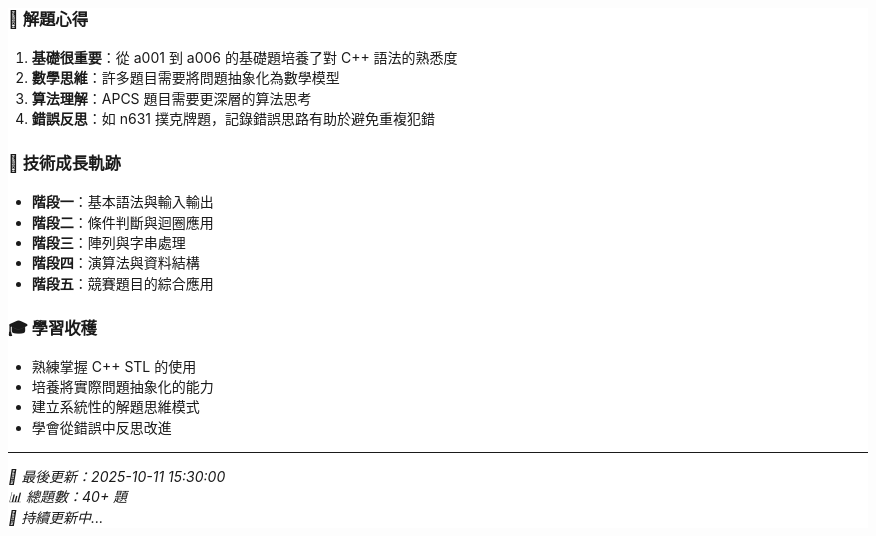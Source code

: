 ### 💭 **解題心得**

1. **基礎很重要**：從 a001 到 a006 的基礎題培養了對 C++ 語法的熟悉度
2. **數學思維**：許多題目需要將問題抽象化為數學模型
3. **算法理解**：APCS 題目需要更深層的算法思考
4. **錯誤反思**：如 n631 撲克牌題，記錄錯誤思路有助於避免重複犯錯

### 🚀 **技術成長軌跡**
- **階段一**：基本語法與輸入輸出
- **階段二**：條件判斷與迴圈應用
- **階段三**：陣列與字串處理
- **階段四**：演算法與資料結構
- **階段五**：競賽題目的綜合應用

### 🎓 **學習收穫**
- 熟練掌握 C++ STL 的使用
- 培養將實際問題抽象化的能力
- 建立系統性的解題思維模式
- 學會從錯誤中反思改進

---

*📝 最後更新：2025-10-11 15:30:00*  
*📊 總題數：40+ 題*  
*🎯 持續更新中...*